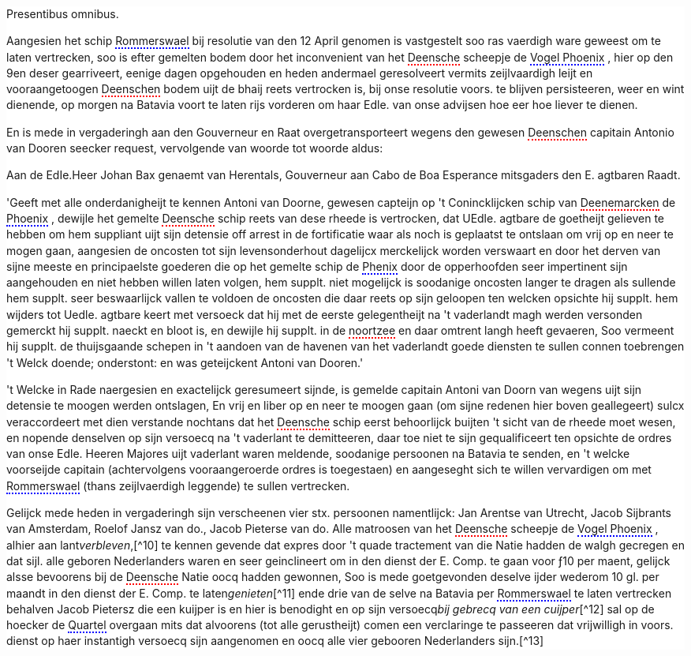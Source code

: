 Presentibus omnibus.

Aangesien het schip <span style="border-bottom: 2px dotted #0000FF;">Rommerswael</span> bij resolutie van den 12 April genomen is vastgestelt soo ras vaerdigh ware geweest om te laten vertrecken, soo is efter gemelten bodem door het inconvenient van het <span style="border-bottom: 2px dotted #FF0000;">Deensche</span> scheepje de <span style="border-bottom: 2px dotted #0000FF;">Vogel Phoenix</span> , hier op den 9en deser gearriveert, eenige dagen opgehouden en heden andermael geresolveert vermits zeijlvaardigh leijt en vooraangetoogen <span style="border-bottom: 2px dotted #FF0000;">Deenschen</span> bodem uijt de bhaij reets vertrocken is, bij onse resolutie voors. te blijven persisteeren, weer en wint dienende, op morgen na Batavia voort te laten rijs vorderen om haar Edle. van onse advijsen hoe eer hoe liever te dienen.

En is mede in vergaderingh aan den Gouverneur en Raat overgetransporteert wegens den gewesen <span style="border-bottom: 2px dotted #FF0000;">Deenschen</span> capitain Antonio van Dooren seecker request, vervolgende van woorde tot woorde aldus:

Aan de EdIe.Heer Johan Bax genaemt van Herentals, Gouverneur aan Cabo de Boa Esperance mitsgaders den E. agtbaren Raadt.

'Geeft met alle onderdanigheijt te kennen Antoni van Doorne, gewesen capteijn op 't Conincklijcken schip van <span style="border-bottom: 2px dotted #FF0000;">Deenemarcken</span> de <span style="border-bottom: 2px dotted #0000FF;">Phoenix</span> , dewijle het gemelte <span style="border-bottom: 2px dotted #FF0000;">Deensche</span> schip reets van dese rheede is vertrocken, dat UEdle. agtbare de goetheijt gelieven te hebben om hem suppliant uijt sijn detensie off arrest in de fortificatie waar als noch is geplaatst te ontslaan om vrij op en neer te mogen gaan, aangesien de oncosten tot sijn levensonderhout dagelijcx merckelijck worden verswaart en door het derven van sijne meeste en principaelste goederen die op het gemelte schip de <span style="border-bottom: 2px dotted #0000FF;">Phenix</span> door de opperhoofden seer impertinent sijn aangehouden en niet hebben willen laten volgen, hem supplt. niet mogelijck is soodanige oncosten langer te dragen als sullende hem supplt. seer beswaarlijck vallen te voldoen de oncosten die daar reets op sijn geloopen ten welcken opsichte hij supplt. hem wijders tot Uedle. agtbare keert met versoeck dat hij met de eerste gelegentheijt na 't vaderlandt magh werden versonden gemerckt hij supplt. naeckt en bloot is, en dewijle hij supplt. in de <span style="border-bottom: 2px dotted #FF0000;">noortzee</span> en daar omtrent langh heeft gevaeren, Soo vermeent hij supplt. de thuijsgaande schepen in 't aandoen van de havenen van het vaderlandt goede diensten te sullen connen toebrengen 't Welck doende; onderstont: en was geteijckent Antoni van Dooren.'

't Welcke in Rade naergesien en exactelijck geresumeert sijnde, is gemelde capitain Antoni van Doorn van wegens uijt sijn detensie te moogen werden ontslagen, En vrij en liber op en neer te moogen gaan (om sijne redenen hier boven geallegeert) sulcx veraccordeert met dien verstande nochtans dat het <span style="border-bottom: 2px dotted #FF0000;">Deensche</span> schip eerst behoorlijck buijten 't sicht van de rheede moet wesen, en nopende denselven op sijn versoecq na 't vaderlant te demitteeren, daar toe niet te sijn gequalificeert ten opsichte de ordres van onse Edle. Heeren Majores uijt vaderlant waren meldende, soodanige persoonen na Batavia te senden, en 't welcke voorseijde capitain (achtervolgens vooraangeroerde ordres is toegestaen) en aangeseght sich te willen vervardigen om met <span style="border-bottom: 2px dotted #0000FF;">Rommerswael</span> (thans zeijlvaerdigh leggende) te sullen vertrecken.

Gelijck mede heden in vergaderingh sijn verscheenen vier stx. persoonen namentlijck: Jan Arentse van Utrecht, Jacob Sijbrants van Amsterdam, Roelof Jansz van do., Jacob Pieterse van do. Alle matroosen van het <span style="border-bottom: 2px dotted #FF0000;">Deensche</span> scheepje de <span style="border-bottom: 2px dotted #0000FF;">Vogel Phoenix</span> , alhier aan lant*verbleven*,[^10] te kennen gevende dat expres door 't quade tractement van die Natie hadden de walgh gecregen en dat sijl. alle geboren Nederlanders waren en seer geinclineert om in den dienst der E. Comp. te gaan voor ƒ10 per maent, gelijck alsse bevoorens bij de <span style="border-bottom: 2px dotted #FF0000;">Deensche</span> Natie oocq hadden gewonnen, Soo is mede goetgevonden deselve ijder wederom 10 gl. per maandt in den dienst der E. Comp. te laten*genieten*[^11] ende drie van de selve na Batavia per <span style="border-bottom: 2px dotted #0000FF;">Rommerswael</span> te laten vertrecken behalven Jacob Pietersz die een kuijper is en hier is benodight en op sijn versoecq*bij gebrecq van een cuijper*[^12] sal op de hoecker de <span style="border-bottom: 2px dotted #0000FF;">Quartel</span> overgaan mits dat alvoorens (tot alle gerustheijt) comen een verclaringe te passeeren dat vrijwilligh in voors. dienst op haer instantigh versoecq sijn aangenomen en oocq alle vier gebooren Nederlanders sijn.[^13] 
